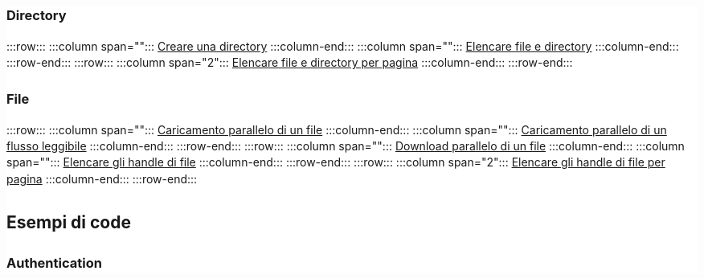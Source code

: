 ### <a name="directory"></a>Directory

:::row:::
   :::column span="":::
      [Creare una directory](https://github.com/Azure/azure-sdk-for-js/blob/master/sdk/storage/storage-file-share/samples/javascript/advanced.js#L54)
   :::column-end:::
   :::column span="":::
      [Elencare file e directory](https://github.com/Azure/azure-sdk-for-js/blob/master/sdk/storage/storage-file-share/samples/javascript/iterators-files-and-directories.js#L56)
   :::column-end:::
:::row-end:::
:::row:::
   :::column span="2":::
      [Elencare file e directory per pagina](https://github.com/Azure/azure-sdk-for-js/blob/master/sdk/storage/storage-file-share/samples/javascript/iterators-files-and-directories.js#L90)
   :::column-end:::
:::row-end:::

### <a name="file"></a>File

:::row:::
   :::column span="":::
      [Caricamento parallelo di un file](https://github.com/Azure/azure-sdk-for-js/blob/master/sdk/storage/storage-file-share/samples/javascript/advanced.js#L65)
   :::column-end:::
   :::column span="":::
      [Caricamento parallelo di un flusso leggibile](https://github.com/Azure/azure-sdk-for-js/blob/master/sdk/storage/storage-file-share/samples/javascript/advanced.js#L74)
   :::column-end:::
:::row-end:::
:::row:::
   :::column span="":::
      [Download parallelo di un file](https://github.com/Azure/azure-sdk-for-js/blob/master/sdk/storage/storage-file-share/samples/javascript/advanced.js#L93)
   :::column-end:::
   :::column span="":::
      [Elencare gli handle di file](https://github.com/Azure/azure-sdk-for-js/blob/master/sdk/storage/storage-file-share/samples/javascript/iterators-handles.js#L43)
   :::column-end:::
:::row-end:::
:::row:::
   :::column span="2":::
      [Elencare gli handle di file per pagina](https://github.com/Azure/azure-sdk-for-js/blob/master/sdk/storage/storage-file-share/samples/javascript/iterators-handles.js#L79)
   :::column-end:::
:::row-end:::

## <a name="queue-samples"></a>Esempi di code

### <a name="authentication"></a>Authentication
